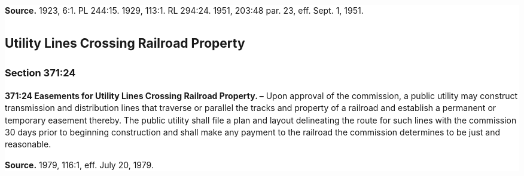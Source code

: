 **Source.** 1923, 6:1. PL 244:15. 1929, 113:1. RL 294:24. 1951, 203:48
par. 23, eff. Sept. 1, 1951.

Utility Lines Crossing Railroad Property
----------------------------------------

### Section 371:24

 **371:24 Easements for Utility Lines Crossing Railroad Property. –**
Upon approval of the commission, a public utility may construct
transmission and distribution lines that traverse or parallel the tracks
and property of a railroad and establish a permanent or temporary
easement thereby. The public utility shall file a plan and layout
delineating the route for such lines with the commission 30 days prior
to beginning construction and shall make any payment to the railroad the
commission determines to be just and reasonable.

**Source.** 1979, 116:1, eff. July 20, 1979.
